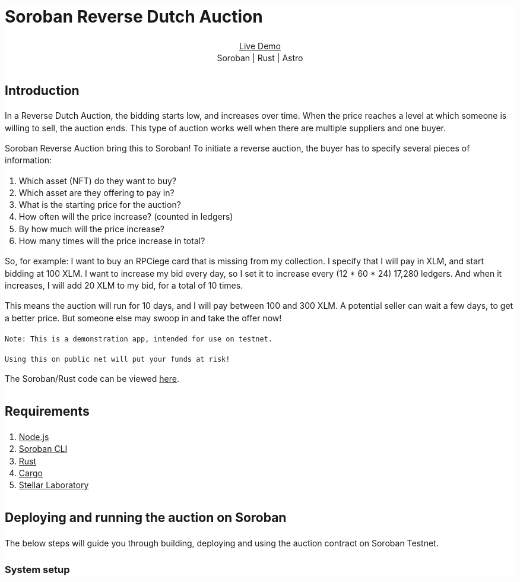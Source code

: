 # Soroban Reverse Dutch Auction



<p align="center">
<a href="https://row-bear.github.io/soroban_reverse_auction/">Live Demo</a><br/>
Soroban | Rust | Astro 
</p>

## Introduction

In a Reverse Dutch Auction, the bidding starts low, and increases over time. 
When the price reaches a level at which someone is willing to sell, the auction ends.
This type of auction works well when there are multiple suppliers and one buyer.

Soroban Reverse Auction bring this to Soroban!
To initiate a reverse auction, the buyer has to specify several pieces of information:

1) Which asset (NFT) do they want to buy?
2) Which asset are they offering to pay in?
3) What is the starting price for the auction?
4) How often will the price increase? (counted in ledgers)
5) By how much will the price increase?
6) How many times will the price increase in total?

So, for example: I want to buy an RPCiege card that is missing from my collection.
I specify that I will pay in XLM, and start bidding at 100 XLM. 
I want to increase my bid every day, so I set it to increase every (12 * 60 * 24) 17,280 ledgers.
And when it increases, I will add 20 XLM to my bid, for a total of 10 times.

This means the auction will run for 10 days, and I will pay between 100 and 300 XLM.
A potential seller can wait a few days, to get a better price. But someone else may swoop in and take the offer now!

`Note: This is a demonstration app, intended for use on testnet.`

`Using this on public net will put your funds at risk!`

The Soroban/Rust code can be viewed [here](./soroban_auction/src/lib.rs).

## Requirements

1. [Node.js](https://nodejs.org/en/)
2. [Soroban CLI](https://crates.io/crates/soroban-cli/)
3. [Rust](https://www.rust-lang.org/tools/install)
4. [Cargo](https://doc.rust-lang.org/cargo/getting-started/installation.html)
5. [Stellar Laboratory](https://laboratory.stellar.org/#?network=test)

## Deploying and running the auction on Soroban

The below steps will guide you through building, deploying and using the auction contract on Soroban Testnet.

### System setup
